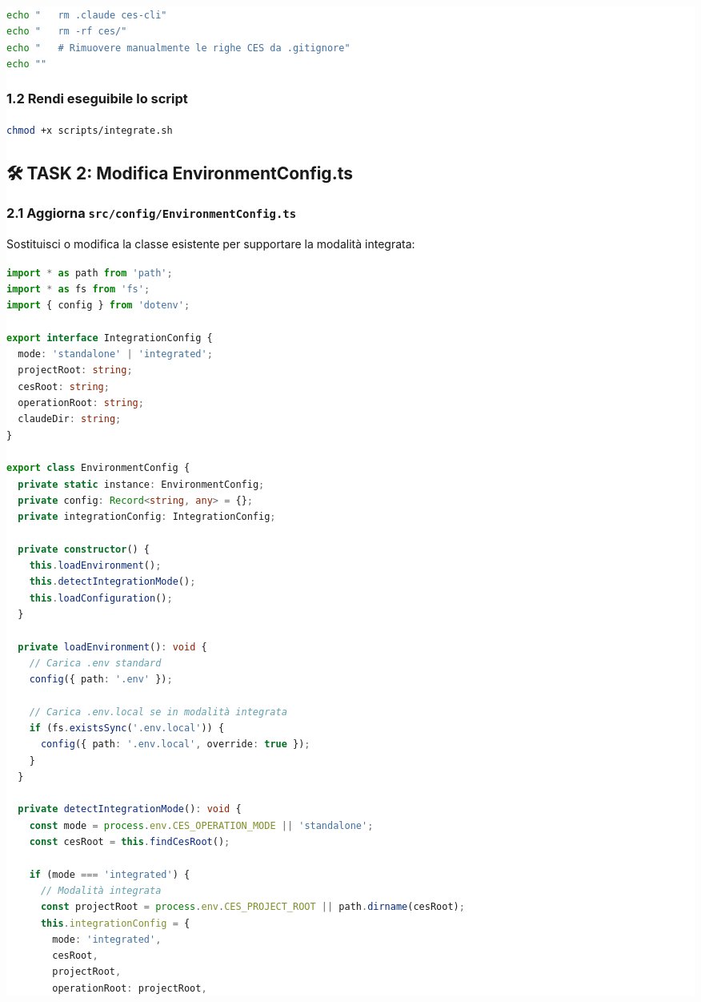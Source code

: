 ```bash
echo "   rm .claude ces-cli"
echo "   rm -rf ces/"
echo "   # Rimuovere manualmente le righe CES da .gitignore"
echo ""
```

### 1.2 Rendi eseguibile lo script

```bash
chmod +x scripts/integrate.sh
```

## 🛠️ TASK 2: Modifica EnvironmentConfig.ts

### 2.1 Aggiorna `src/config/EnvironmentConfig.ts`

Sostituisci o modifica la classe esistente per supportare la modalità integrata:

```typescript
import * as path from 'path';
import * as fs from 'fs';
import { config } from 'dotenv';

export interface IntegrationConfig {
  mode: 'standalone' | 'integrated';
  projectRoot: string;
  cesRoot: string;
  operationRoot: string;
  claudeDir: string;
}

export class EnvironmentConfig {
  private static instance: EnvironmentConfig;
  private config: Record<string, any> = {};
  private integrationConfig: IntegrationConfig;
  
  private constructor() {
    this.loadEnvironment();
    this.detectIntegrationMode();
    this.loadConfiguration();
  }
  
  private loadEnvironment(): void {
    // Carica .env standard
    config({ path: '.env' });
    
    // Carica .env.local se in modalità integrata
    if (fs.existsSync('.env.local')) {
      config({ path: '.env.local', override: true });
    }
  }
  
  private detectIntegrationMode(): void {
    const mode = process.env.CES_OPERATION_MODE || 'standalone';
    const cesRoot = this.findCesRoot();
    
    if (mode === 'integrated') {
      // Modalità integrata
      const projectRoot = process.env.CES_PROJECT_ROOT || path.dirname(cesRoot);
      this.integrationConfig = {
        mode: 'integrated',
        cesRoot,
        projectRoot,
        operationRoot: projectRoot,
```